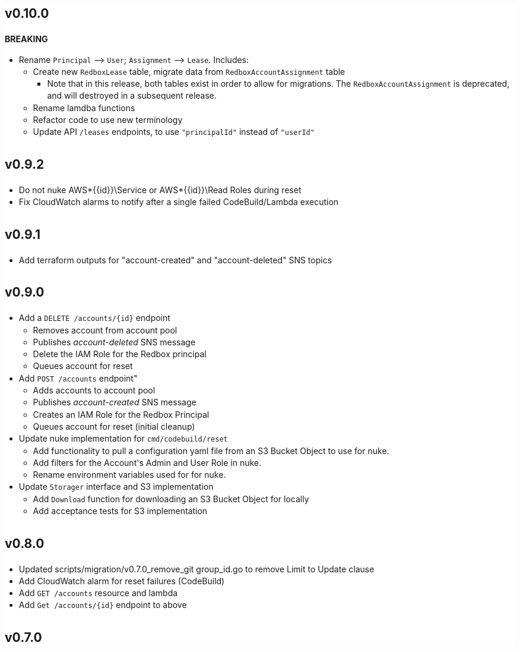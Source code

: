 ## v0.10.0

**BREAKING**

- Rename `Principal` --> `User`; `Assignment` --> `Lease`. Includes:
  - Create new `RedboxLease` table, migrate data from `RedboxAccountAssignment` table
    - Note that in this release, both tables exist in order to allow for migrations. The `RedboxAccountAssignment` is deprecated, and will destroyed in a subsequent release.
  - Rename lamdba functions
  - Refactor code to use new terminology
  - Update API `/leases` endpoints, to use `"principalId"` instead of `"userId"`

## v0.9.2

- Do not nuke AWS*{{id}}\Service or AWS*{{id}}\Read Roles during reset
- Fix CloudWatch alarms to notify after a single failed CodeBuild/Lambda execution

## v0.9.1

- Add terraform outputs for "account-created" and "account-deleted" SNS topics

## v0.9.0

- Add a `DELETE /accounts/{id}` endpoint
  - Removes account from account pool
  - Publishes _account-deleted_ SNS message
  - Delete the IAM Role for the Redbox principal
  - Queues account for reset
- Add `POST /accounts` endpoint"
  - Adds accounts to account pool
  - Publishes _account-created_ SNS message
  - Creates an IAM Role for the Redbox Principal
  - Queues account for reset (initial cleanup)
- Update nuke implementation for `cmd/codebuild/reset`
  - Add functionality to pull a configuration yaml file from an S3 Bucket Object to use for nuke.
  - Add filters for the Account's Admin and User Role in nuke.
  - Rename environment variables used for for nuke.
- Update `Storager` interface and S3 implementation
  - Add `Download` function for downloading an S3 Bucket Object for locally
  - Add acceptance tests for S3 implementation

## v0.8.0

- Updated scripts/migration/v0.7.0_remove_git group_id.go to remove Limit to Update clause
- Add CloudWatch alarm for reset failures (CodeBuild)
- Add `GET /accounts` resource and lambda
- Add `Get /accounts/{id}` endpoint to above

## v0.7.0
